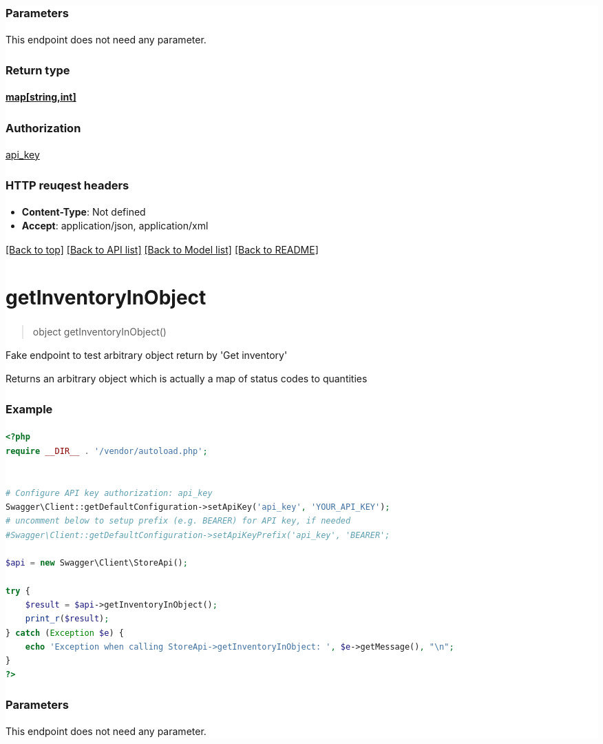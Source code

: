 ### Parameters
This endpoint does not need any parameter.

### Return type

[**map[string,int]**](map.md)

### Authorization

[api_key](../README.md#api_key)

### HTTP reuqest headers

 - **Content-Type**: Not defined
 - **Accept**: application/json, application/xml

[[Back to top]](#) [[Back to API list]](../README.md#documentation-for-api-endpoints) [[Back to Model list]](../README.md#documentation-for-models) [[Back to README]](../README.md)

# **getInventoryInObject**
> object getInventoryInObject()

Fake endpoint to test arbitrary object return by 'Get inventory'

Returns an arbitrary object which is actually a map of status codes to quantities

### Example 
```php
<?php
require __DIR__ . '/vendor/autoload.php';


# Configure API key authorization: api_key
Swagger\Client::getDefaultConfiguration->setApiKey('api_key', 'YOUR_API_KEY');
# uncomment below to setup prefix (e.g. BEARER) for API key, if needed
#Swagger\Client::getDefaultConfiguration->setApiKeyPrefix('api_key', 'BEARER';

$api = new Swagger\Client\StoreApi();

try { 
    $result = $api->getInventoryInObject();
    print_r($result);
} catch (Exception $e) {
    echo 'Exception when calling StoreApi->getInventoryInObject: ', $e->getMessage(), "\n";
} 
?>
```

### Parameters
This endpoint does not need any parameter.
